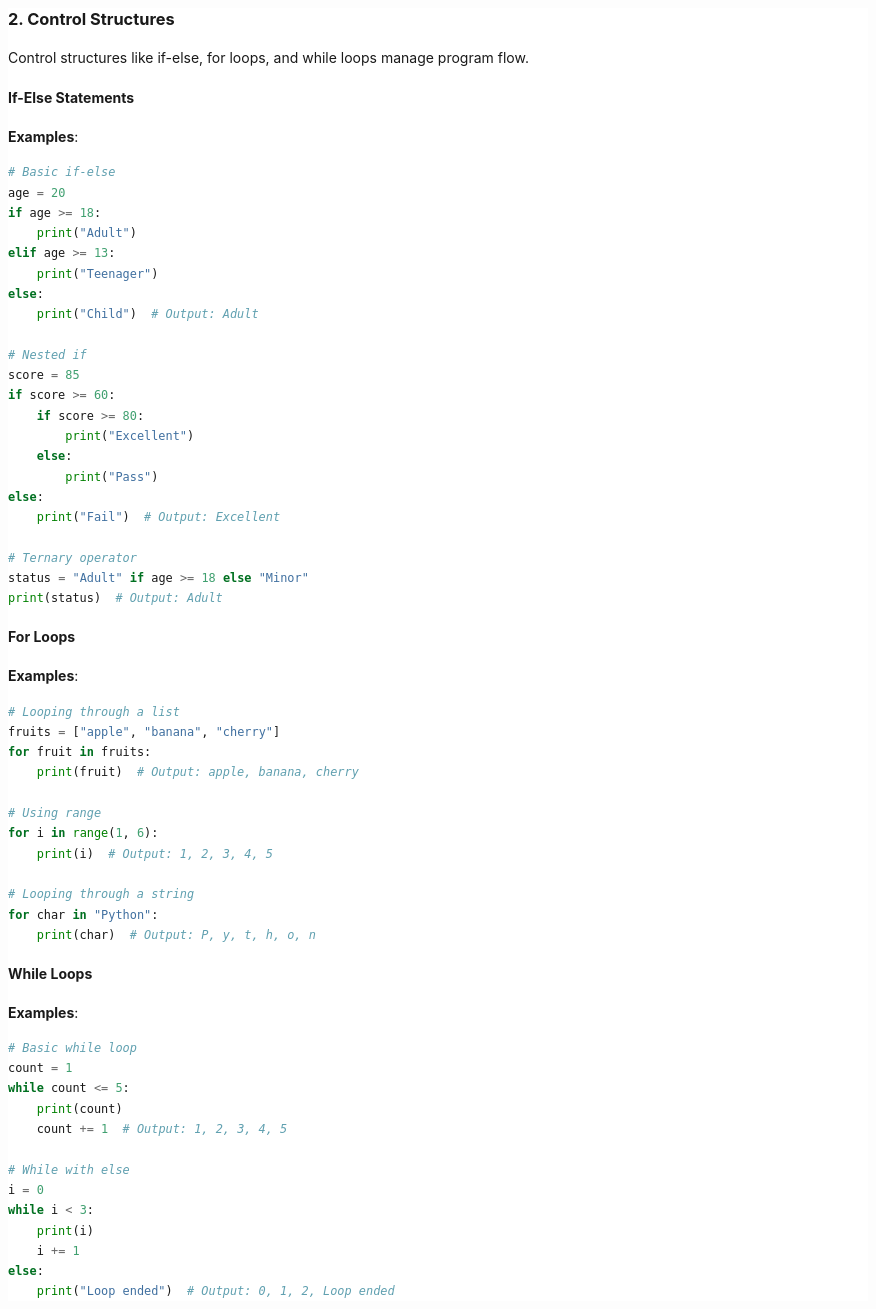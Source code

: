 ### 2. Control Structures
Control structures like if-else, for loops, and while loops manage program flow.

#### If-Else Statements
**Examples**:
```python
# Basic if-else
age = 20
if age >= 18:
    print("Adult")
elif age >= 13:
    print("Teenager")
else:
    print("Child")  # Output: Adult

# Nested if
score = 85
if score >= 60:
    if score >= 80:
        print("Excellent")
    else:
        print("Pass")
else:
    print("Fail")  # Output: Excellent

# Ternary operator
status = "Adult" if age >= 18 else "Minor"
print(status)  # Output: Adult
```

#### For Loops
**Examples**:
```python
# Looping through a list
fruits = ["apple", "banana", "cherry"]
for fruit in fruits:
    print(fruit)  # Output: apple, banana, cherry

# Using range
for i in range(1, 6):
    print(i)  # Output: 1, 2, 3, 4, 5

# Looping through a string
for char in "Python":
    print(char)  # Output: P, y, t, h, o, n
```

#### While Loops
**Examples**:
```python
# Basic while loop
count = 1
while count <= 5:
    print(count)
    count += 1  # Output: 1, 2, 3, 4, 5

# While with else
i = 0
while i < 3:
    print(i)
    i += 1
else:
    print("Loop ended")  # Output: 0, 1, 2, Loop ended

```